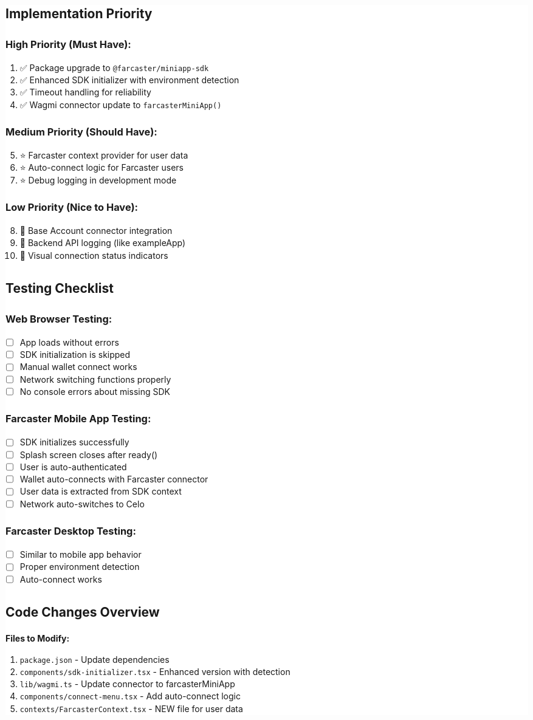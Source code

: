 ## Implementation Priority

### High Priority (Must Have):
1. ✅ Package upgrade to `@farcaster/miniapp-sdk`
2. ✅ Enhanced SDK initializer with environment detection
3. ✅ Timeout handling for reliability
4. ✅ Wagmi connector update to `farcasterMiniApp()`

### Medium Priority (Should Have):
5. ⭐ Farcaster context provider for user data
6. ⭐ Auto-connect logic for Farcaster users
7. ⭐ Debug logging in development mode

### Low Priority (Nice to Have):
8. 🔹 Base Account connector integration
9. 🔹 Backend API logging (like exampleApp)
10. 🔹 Visual connection status indicators

## Testing Checklist

### Web Browser Testing:
- [ ] App loads without errors
- [ ] SDK initialization is skipped
- [ ] Manual wallet connect works
- [ ] Network switching functions properly
- [ ] No console errors about missing SDK

### Farcaster Mobile App Testing:
- [ ] SDK initializes successfully
- [ ] Splash screen closes after ready()
- [ ] User is auto-authenticated
- [ ] Wallet auto-connects with Farcaster connector
- [ ] User data is extracted from SDK context
- [ ] Network auto-switches to Celo

### Farcaster Desktop Testing:
- [ ] Similar to mobile app behavior
- [ ] Proper environment detection
- [ ] Auto-connect works

## Code Changes Overview

**Files to Modify:**
1. `package.json` - Update dependencies
2. `components/sdk-initializer.tsx` - Enhanced version with detection
3. `lib/wagmi.ts` - Update connector to farcasterMiniApp
4. `components/connect-menu.tsx` - Add auto-connect logic
5. `contexts/FarcasterContext.tsx` - NEW file for user data
